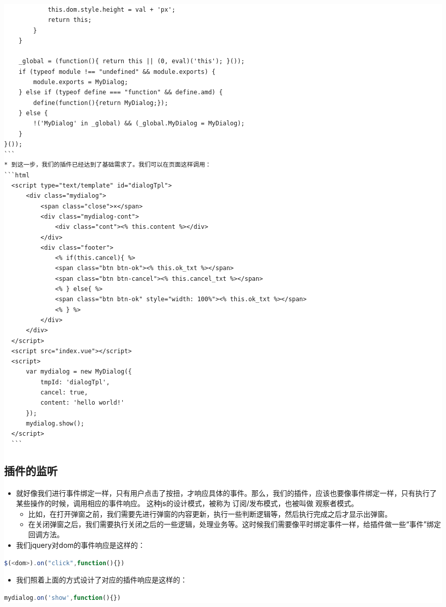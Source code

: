                 this.dom.style.height = val + 'px';
                return this;
            }
        }
    
        _global = (function(){ return this || (0, eval)('this'); }());
        if (typeof module !== "undefined" && module.exports) {
            module.exports = MyDialog;
        } else if (typeof define === "function" && define.amd) {
            define(function(){return MyDialog;});
        } else {
            !('MyDialog' in _global) && (_global.MyDialog = MyDialog);
        }
    }());
    ```
    * 到这一步，我们的插件已经达到了基础需求了。我们可以在页面这样调用：
    ```html
      <script type="text/template" id="dialogTpl">
          <div class="mydialog">
              <span class="close">×</span>
              <div class="mydialog-cont">
                  <div class="cont"><% this.content %></div>
              </div>
              <div class="footer">
                  <% if(this.cancel){ %>
                  <span class="btn btn-ok"><% this.ok_txt %></span>
                  <span class="btn btn-cancel"><% this.cancel_txt %></span>
                  <% } else{ %>
                  <span class="btn btn-ok" style="width: 100%"><% this.ok_txt %></span>
                  <% } %>
              </div>
          </div>
      </script>
      <script src="index.vue"></script>
      <script>
          var mydialog = new MyDialog({
              tmpId: 'dialogTpl',
              cancel: true,
              content: 'hello world!'
          });
          mydialog.show();
      </script>
      ```
    

## 插件的监听
* 就好像我们进行事件绑定一样，只有用户点击了按扭，才响应具体的事件。那么，我们的插件，应该也要像事件绑定一样，只有执行了某些操作的时候，调用相应的事件响应。
  这种js的设计模式，被称为 订阅/发布模式，也被叫做 观察者模式。
    * 比如，在打开弹窗之前，我们需要先进行弹窗的内容更新，执行一些判断逻辑等，然后执行完成之后才显示出弹窗。
    * 在关闭弹窗之后，我们需要执行关闭之后的一些逻辑，处理业务等。这时候我们需要像平时绑定事件一样，给插件做一些“事件”绑定回调方法。
* 我们jquery对dom的事件响应是这样的：
```javascript
$(<dom>).on("click",function(){})
```
* 我们照着上面的方式设计了对应的插件响应是这样的：
```javascript
mydialog.on('show',function(){})
```
